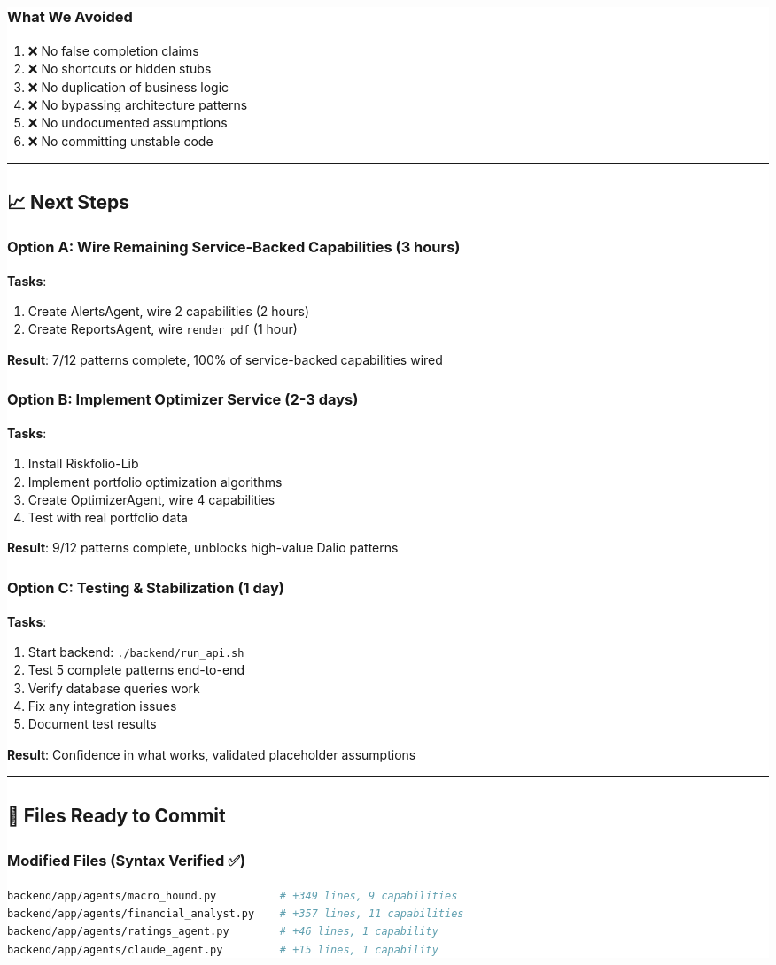 ### What We Avoided

1. ❌ No false completion claims
2. ❌ No shortcuts or hidden stubs
3. ❌ No duplication of business logic
4. ❌ No bypassing architecture patterns
5. ❌ No undocumented assumptions
6. ❌ No committing unstable code

---

## 📈 Next Steps

### Option A: Wire Remaining Service-Backed Capabilities (3 hours)

**Tasks**:
1. Create AlertsAgent, wire 2 capabilities (2 hours)
2. Create ReportsAgent, wire `render_pdf` (1 hour)

**Result**: 7/12 patterns complete, 100% of service-backed capabilities wired

### Option B: Implement Optimizer Service (2-3 days)

**Tasks**:
1. Install Riskfolio-Lib
2. Implement portfolio optimization algorithms
3. Create OptimizerAgent, wire 4 capabilities
4. Test with real portfolio data

**Result**: 9/12 patterns complete, unblocks high-value Dalio patterns

### Option C: Testing & Stabilization (1 day)

**Tasks**:
1. Start backend: `./backend/run_api.sh`
2. Test 5 complete patterns end-to-end
3. Verify database queries work
4. Fix any integration issues
5. Document test results

**Result**: Confidence in what works, validated placeholder assumptions

---

## 💾 Files Ready to Commit

### Modified Files (Syntax Verified ✅)

```bash
backend/app/agents/macro_hound.py          # +349 lines, 9 capabilities
backend/app/agents/financial_analyst.py    # +357 lines, 11 capabilities
backend/app/agents/ratings_agent.py        # +46 lines, 1 capability
backend/app/agents/claude_agent.py         # +15 lines, 1 capability
```
